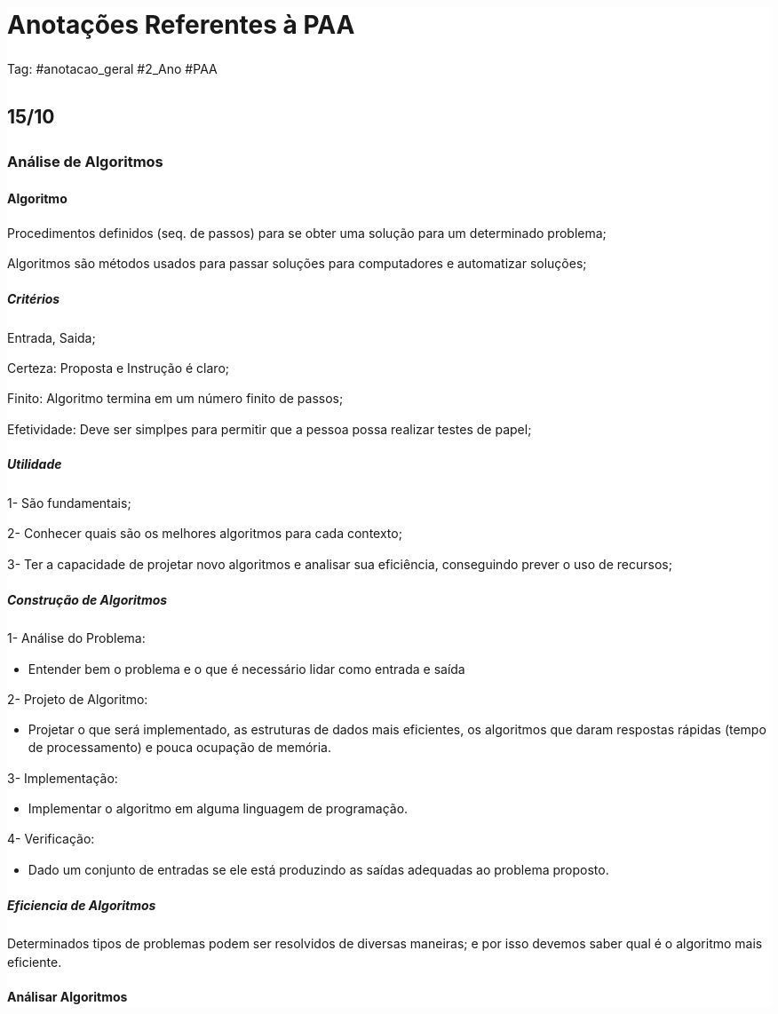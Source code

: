 # Anotações Referentes à PAA

Tag: #anotacao_geral #2_Ano #PAA

## 15/10

### Análise de Algoritmos

#### Algoritmo

Procedimentos definidos (seq. de passos) para se obter uma solução para um determinado problema;

Algoritmos são métodos usados para passar soluções para computadores e automatizar soluções;

##### Critérios

Entrada, Saida;

Certeza: Proposta e Instrução é claro;

Finito: Algoritmo termina em um número finito de passos;

Efetividade: Deve ser simplpes para permitir que a pessoa possa realizar testes de papel;

##### Utilidade

1- São fundamentais;

2- Conhecer quais são os melhores algoritmos para cada contexto;

3- Ter a capacidade de projetar novo algoritmos e analisar sua eficiência, conseguindo prever o uso de recursos;

##### Construção de Algoritmos

1- Análise do Problema:

* Entender bem o problema e o que é necessário lidar como entrada e saída

2- Projeto de Algoritmo:

* Projetar o que será implementado, as estruturas de dados mais eficientes, os algoritmos que daram respostas rápidas (tempo de processamento) e pouca ocupação de memória.

3- Implementação:

* Implementar o algoritmo em alguma linguagem de programação.

4- Verificação:

* Dado um conjunto de entradas se ele está produzindo as saídas adequadas ao problema proposto.

##### Eficiencia de Algoritmos

Determinados tipos de problemas podem ser resolvidos de diversas maneiras; e por isso devemos saber qual é o algoritmo mais eficiente.

#### Análisar Algoritmos
